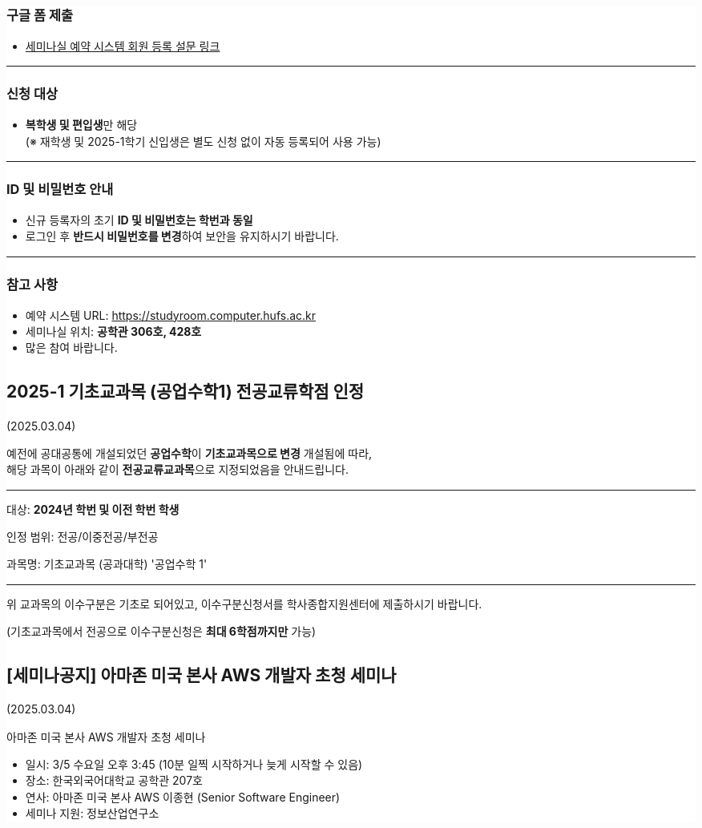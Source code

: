 ### 구글 폼 제출

- [세미나실 예약 시스템 회원 등록 설문 링크](https://docs.google.com/forms/d/e/1FAIpQLSfKrI2GZ22uj1zXCAT69NL7RfkIl4ALFlCni7WAN6aBj-OEwA/viewform)

---

### 신청 대상

- **복학생 및 편입생**만 해당  
  (※ 재학생 및 2025-1학기 신입생은 별도 신청 없이 자동 등록되어 사용 가능)

---

### ID 및 비밀번호 안내

- 신규 등록자의 초기 **ID 및 비밀번호는 학번과 동일**
- 로그인 후 **반드시 비밀번호를 변경**하여 보안을 유지하시기 바랍니다.

---

### 참고 사항

- 예약 시스템 URL: https://studyroom.computer.hufs.ac.kr  
- 세미나실 위치: **공학관 306호, 428호**
- 많은 참여 바랍니다.


 

## 2025-1 기초교과목 (공업수학1) 전공교류학점 인정
(2025.03.04)

예전에 공대공통에 개설되었던 **공업수학**이 **기초교과목으로 변경** 개설됨에 따라,  
해당 과목이 아래와 같이 **전공교류교과목**으로 지정되었음을 안내드립니다.

---

대상: **2024년 학번 및 이전 학번 학생**

인정 범위: 전공/이중전공/부전공 

과목명: 기초교과목 (공과대학) '공업수학 1' 

---

위 교과목의 이수구분은 기초로 되어있고,  이수구분신청서를 학사종합지원센터에 제출하시기 바랍니다.

(기초교과목에서 전공으로 이수구분신청은 **최대 6학점까지만** 가능)


## [세미나공지] 아마존 미국 본사 AWS 개발자 초청 세미나
(2025.03.04)

아마존 미국 본사 AWS 개발자 초청 세미나

- 일시: 3/5 수요일 오후 3:45 (10분 일찍 시작하거나 늦게 시작할 수 있음)
- 장소: 한국외국어대학교 공학관 207호
- 연사: 아마존 미국 본사 AWS 이종현 (Senior Software Engineer)
- 세미나 지원: 정보산업연구소
